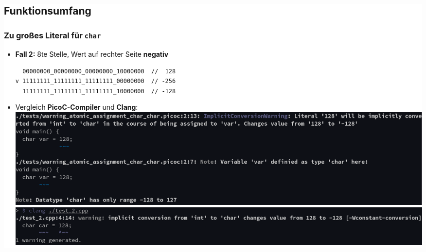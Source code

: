 
## Funktionsumfang
### Zu großes Literal für `char`
- **Fall 2:** 8te Stelle, Wert auf rechter Seite **negativ**
  ```
    00000000_00000000_00000000_10000000  //  128
  v 11111111_11111111_11111111_00000000  // -256
    11111111_11111111_11111111_10000000  // -128
  ```
- Vergleich **PicoC-Compiler** und **Clang**:
  ![height:160px](_resources/_2022-02-01-07-16-38.png)
  ![height:80px](_resources/_2022-01-29-10-54-10.png)

